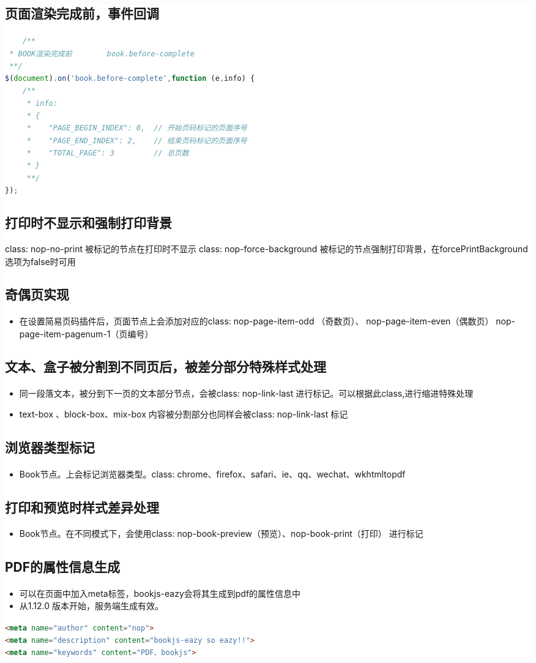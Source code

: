 ## 页面渲染完成前，事件回调
```javascript
    /**
 * BOOK渲染完成前		book.before-complete
 **/
$(document).on('book.before-complete',function (e,info) {
    /**
     * info:
     * {
     *    "PAGE_BEGIN_INDEX": 0,  // 开始页码标记的页面序号
     *    "PAGE_END_INDEX": 2,    // 结束页码标记的页面序号
     *    "TOTAL_PAGE": 3         // 总页数
     * }
     **/
});
```

## 打印时不显示和强制打印背景

class: nop-no-print   被标记的节点在打印时不显示
class: nop-force-background 被标记的节点强制打印背景，在forcePrintBackground选项为false时可用

## 奇偶页实现

- 在设置简易页码插件后，页面节点上会添加对应的class: nop-page-item-odd （奇数页）、 nop-page-item-even（偶数页） nop-page-item-pagenum-1（页编号）

## 文本、盒子被分割到不同页后，被差分部分特殊样式处理

- 同一段落文本，被分到下一页的文本部分节点，会被class:  nop-link-last 进行标记。可以根据此class,进行缩进特殊处理

- text-box 、block-box、mix-box 内容被分割部分也同样会被class: nop-link-last 标记

## 浏览器类型标记

- Book节点。上会标记浏览器类型。class: chrome、firefox、safari、ie、qq、wechat、wkhtmltopdf

## 打印和预览时样式差异处理

- Book节点。在不同模式下，会使用class: nop-book-preview（预览）、nop-book-print（打印） 进行标记

## PDF的属性信息生成

- 可以在页面中加入meta标签，bookjs-eazy会将其生成到pdf的属性信息中
- 从1.12.0 版本开始，服务端生成有效。

```html
<meta name="author" content="nop">
<meta name="description" content="bookjs-eazy so eazy!!">
<meta name="keywords" content="PDF、bookjs">
```
